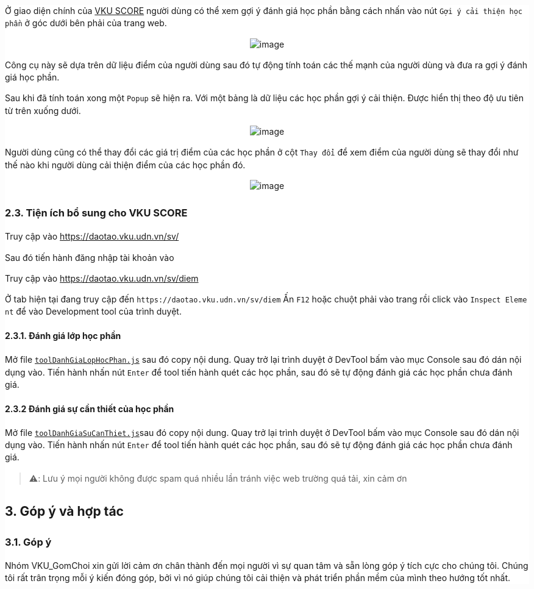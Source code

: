 Ở giao diện chính của [VKU SCORE](https://nam077.github.io/vku-score-v2) người dùng có thể xem gợi ý đánh giá học phần bằng cách nhấn vào nút `Gợi ý cải thiện học phần` 
ở góc dưới bên phải của trang web.
 
<div align="center">
<img src="https://i.ibb.co/qkr8nXD/image.png" alt="image" border="0">
</div>

Công cụ này sẽ dựa trên dữ liệu điểm của người dùng sau đó tự động tính toán các thế mạnh của người dùng và đưa ra gợi ý đánh giá học phần. 

Sau khi đã tính toán xong một `Popup` sẽ hiện ra. Với một bảng là dữ liệu các học phần gợi ý cải thiện. Được hiển thị theo độ ưu tiên từ trên xuống dưới.

<div align="center">
<img src="https://i.ibb.co/0tgFhf2/image.png" alt="image" border="0">
</div>

Người dùng cũng có thể thay đổi các giá trị điểm của các học phần ở cột `Thay đổi` để xem điểm của người dùng sẽ thay đổi như thế nào khi người dùng cải thiện điểm của các học phần đó.

<div align="center">
<img src="https://i.ibb.co/GJVzFNd/image.png" alt="image" border="0">
</div>

### 2.3. Tiện ích bổ sung cho VKU SCORE

Truy cập vào <a href=https://daotao.vku.udn.vn/sv>https://daotao.vku.udn.vn/sv/</a>

Sau đó tiến hành đăng nhập tài khoản vào

Truy cập vào <a href="https://daotao.vku.udn.vn/sv/diem">https://daotao.vku.udn.vn/sv/diem</a>

Ở tab hiện tại đang truy cập đến `https://daotao.vku.udn.vn/sv/diem` Ấn `F12` hoặc chuột phải vào trang rồi click vào `Inspect Element` để vào Development tool của trình duyệt.

#### 2.3.1. Đánh giá lớp học phần
Mở file <a href=https://github.com/Nam077/VKU_ToolAuto_Danh_Gia_Hoc_Phan/blob/master/toolDanhGiaLopHocPhan.js>`toolDanhGiaLopHocPhan.js`</a> sau đó copy nội dung. Quay trở lại trình duyệt ở DevTool bấm vào mục Console sau đó dán nội dụng vào. Tiến hành nhấn nút `Enter` để tool tiến hành quét các học phần, sau đó  sẽ tự động đánh giá các học phần chưa đánh giá.

#### 2.3.2 Đánh giá sự cần thiết của học phần
Mở file <a href=https://github.com/Nam077/VKU_ToolAuto_Danh_Gia_Hoc_Phan/blob/master/toolDanhGiaSuCanThiet.js>`toolDanhGiaSuCanThiet.js`</a>sau đó copy nội dung. Quay trở lại trình duyệt ở DevTool bấm vào mục Console sau đó dán nội dụng vào. Tiến hành nhấn nút `Enter` để tool tiến hành quét các học phần, sau đó  sẽ tự động đánh giá các học phần chưa đánh giá.

 > ⚠️: Lưu ý mọi người không được spam quá nhiều lần tránh việc web trường quá tải, xin cảm ơn

 ## 3. Góp ý và hợp tác
 ### 3.1. Góp ý
Nhóm VKU_GomChoi xin gửi lời cảm ơn chân thành đến mọi người vì sự quan tâm và sẵn lòng góp ý tích cực cho chúng tôi. Chúng tôi rất trân trọng mỗi ý kiến đóng góp, bởi vì nó giúp chúng tôi cải thiện và phát triển phần mềm của mình theo hướng tốt nhất.

